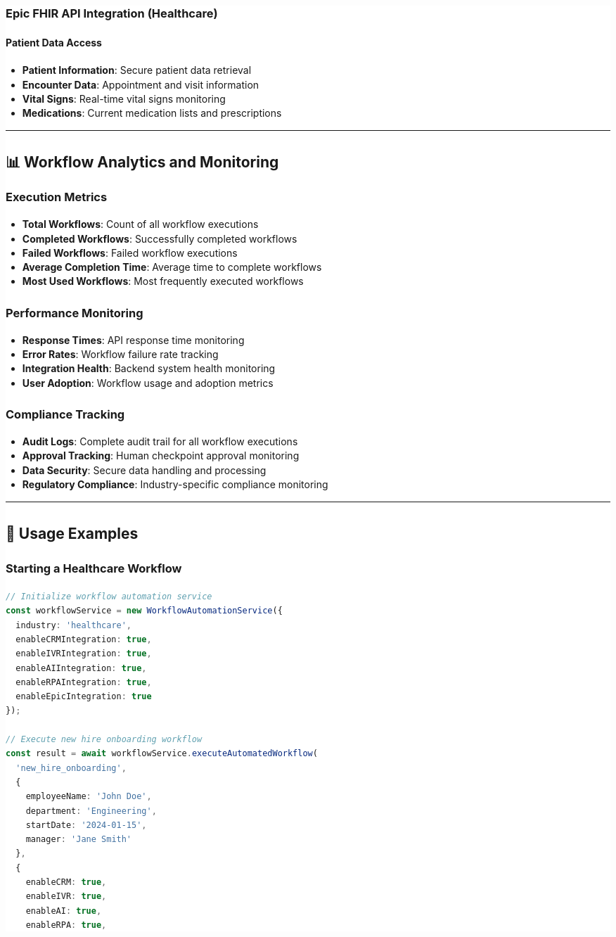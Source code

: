 ### **Epic FHIR API Integration (Healthcare)**

#### **Patient Data Access**
- **Patient Information**: Secure patient data retrieval
- **Encounter Data**: Appointment and visit information
- **Vital Signs**: Real-time vital signs monitoring
- **Medications**: Current medication lists and prescriptions

---

## 📊 **Workflow Analytics and Monitoring**

### **Execution Metrics**
- **Total Workflows**: Count of all workflow executions
- **Completed Workflows**: Successfully completed workflows
- **Failed Workflows**: Failed workflow executions
- **Average Completion Time**: Average time to complete workflows
- **Most Used Workflows**: Most frequently executed workflows

### **Performance Monitoring**
- **Response Times**: API response time monitoring
- **Error Rates**: Workflow failure rate tracking
- **Integration Health**: Backend system health monitoring
- **User Adoption**: Workflow usage and adoption metrics

### **Compliance Tracking**
- **Audit Logs**: Complete audit trail for all workflow executions
- **Approval Tracking**: Human checkpoint approval monitoring
- **Data Security**: Secure data handling and processing
- **Regulatory Compliance**: Industry-specific compliance monitoring

---

## 🚀 **Usage Examples**

### **Starting a Healthcare Workflow**

```typescript
// Initialize workflow automation service
const workflowService = new WorkflowAutomationService({
  industry: 'healthcare',
  enableCRMIntegration: true,
  enableIVRIntegration: true,
  enableAIIntegration: true,
  enableRPAIntegration: true,
  enableEpicIntegration: true
});

// Execute new hire onboarding workflow
const result = await workflowService.executeAutomatedWorkflow(
  'new_hire_onboarding',
  {
    employeeName: 'John Doe',
    department: 'Engineering',
    startDate: '2024-01-15',
    manager: 'Jane Smith'
  },
  {
    enableCRM: true,
    enableIVR: true,
    enableAI: true,
    enableRPA: true,
```